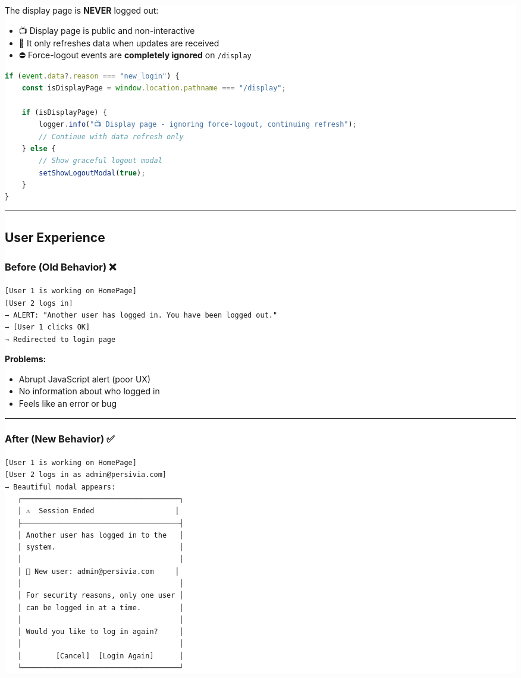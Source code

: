 The display page is **NEVER** logged out:
- 📺 Display page is public and non-interactive
- 🔄 It only refreshes data when updates are received
- ⛔ Force-logout events are **completely ignored** on `/display`

```typescript
if (event.data?.reason === "new_login") {
    const isDisplayPage = window.location.pathname === "/display";
    
    if (isDisplayPage) {
        logger.info("📺 Display page - ignoring force-logout, continuing refresh");
        // Continue with data refresh only
    } else {
        // Show graceful logout modal
        setShowLogoutModal(true);
    }
}
```

---

## User Experience

### Before (Old Behavior) ❌
```
[User 1 is working on HomePage]
[User 2 logs in]
→ ALERT: "Another user has logged in. You have been logged out."
→ [User 1 clicks OK]
→ Redirected to login page
```

**Problems:**
- Abrupt JavaScript alert (poor UX)
- No information about who logged in
- Feels like an error or bug

---

### After (New Behavior) ✅
```
[User 1 is working on HomePage]
[User 2 logs in as admin@persivia.com]
→ Beautiful modal appears:
   ┌─────────────────────────────────────┐
   │ ⚠️  Session Ended                   │
   ├─────────────────────────────────────┤
   │ Another user has logged in to the   │
   │ system.                             │
   │                                     │
   │ 📧 New user: admin@persivia.com     │
   │                                     │
   │ For security reasons, only one user │
   │ can be logged in at a time.         │
   │                                     │
   │ Would you like to log in again?     │
   │                                     │
   │        [Cancel]  [Login Again]      │
   └─────────────────────────────────────┘
```

